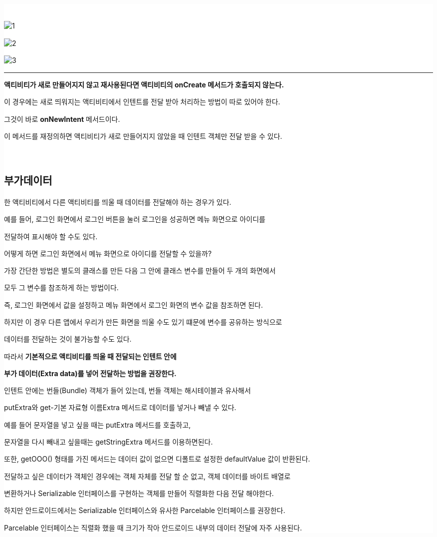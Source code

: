 <br>


![1](https://user-images.githubusercontent.com/54762273/148553000-ac952b79-382d-4ec5-a32b-05bed18b431f.png)

![2](https://user-images.githubusercontent.com/54762273/148553108-28adcb23-9ab8-4538-bd99-a3c1e9ecabb9.png)

![3](https://user-images.githubusercontent.com/54762273/148553037-c055bd68-c768-4472-93cb-2918345ec7d0.png)

---

**액티비티가 새로 만들어지지 않고 재사용된다면 액티비티의 onCreate 메서드가 호출되지 않는다.**

이 경우에는 새로 띄워지는 액티비티에서 인텐트를 전달 받아 처리하는 방법이 따로 있어야 한다.

그것이 바로 **onNewIntent** 메서드이다. 

이 메서드를 재정의하면 액티비티가 새로 만들어지지 않았을 때 인텐트 객체만 전달 받을 수 있다. 

<br>

## 부가데이터 

한 액티비티에서 다른 액티비티를 띄울 때 데이터를 전달해야 하는 경우가 있다.

예를 들어, 로그인 화면에서 로그인 버튼을 눌러 로그인을 성공하면 메뉴 화면으로 아이디를 

전달하여 표시해야 할 수도 있다. 

어떻게 하면 로그인 화면에서 메뉴 화면으로 아이디를 전달할 수 있을까?

가장 간단한 방법은 별도의 클래스를 만든 다음 그 안에 클래스 변수를 만들어 두 개의 화면에서

모두 그 변수를 참조하게 하는 방법이다.

즉, 로그인 화면에서 값을 설정하고 메뉴 화면에서 로그인 화면의 변수 값을 참조하면 된다.

하지만 이 경우 다른 앱에서 우리가 만든 화면을 띄울 수도 있기 떄문에 변수를 공유하는 방식으로

데이터를 전달하는 것이 불가능할 수도 있다.

따라서 **기본적으로 액티비티를 띄울 때 전달되는 인텐트 안에**

**부가 데이터(Extra data)를 넣어 전달하는 방법을 권장한다.**

인텐트 안에는 번들(Bundle) 객체가 들어 있는데, 번들 객체는 해시테이블과 유사해서 

putExtra와 get-기본 자료형 이름Extra 메서드로 데이터를 넣거나 빼낼 수 있다.

예를 들어 문자열을 넣고 싶을 때는 putExtra 메서드를 호출하고,

문자열을 다시 빼내고 싶을때는 getStringExtra 메서드를 이용하면된다. 

또한, getOOO() 형태를 가진 메서드는 데이터 값이 없으면 디폴트로 설정한 defaultValue 값이 반환된다.

전달하고 싶은 데이터가 객체인 경우에는 객체 자체를 전달 할 순 없고, 객체 데이터를 바이트 배열로 

변환하거나 Serializable 인터페이스를 구현하는 객체를 만들어 직렬화한 다음 전달 해야한다.

하지만 안드로이드에서는 Serializable 인터페이스와 유사한 Parcelable 인터페이스를 권장한다.

Parcelable 인터페이스는 직렬화 했을 때 크기가 작아 안드로이드 내부의 데이터 전달에 자주 사용된다. 
